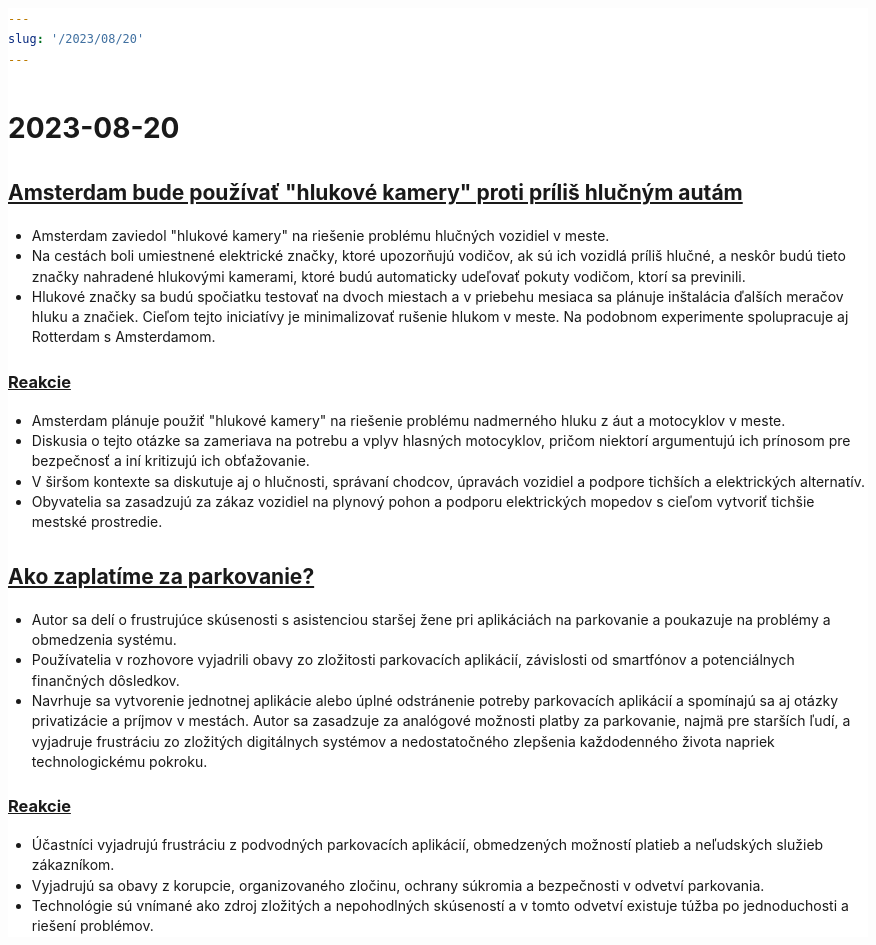 ```yaml
---
slug: '/2023/08/20'
---
```


# 2023-08-20

## [Amsterdam bude používať "hlukové kamery" proti príliš hlučným autám](https://nltimes.nl/2023/08/11/amsterdam-use-noise-cameras-loud-cars)

- Amsterdam zaviedol "hlukové kamery" na riešenie problému hlučných vozidiel v meste.
- Na cestách boli umiestnené elektrické značky, ktoré upozorňujú vodičov, ak sú ich vozidlá príliš hlučné, a neskôr budú tieto značky nahradené hlukovými kamerami, ktoré budú automaticky udeľovať pokuty vodičom, ktorí sa previnili.
- Hlukové značky sa budú spočiatku testovať na dvoch miestach a v priebehu mesiaca sa plánuje inštalácia ďalších meračov hluku a značiek. Cieľom tejto iniciatívy je minimalizovať rušenie hlukom v meste. Na podobnom experimente spolupracuje aj Rotterdam s Amsterdamom.

### [Reakcie](https://news.ycombinator.com/item?id=37187837)

- Amsterdam plánuje použiť "hlukové kamery" na riešenie problému nadmerného hluku z áut a motocyklov v meste.
- Diskusia o tejto otázke sa zameriava na potrebu a vplyv hlasných motocyklov, pričom niektorí argumentujú ich prínosom pre bezpečnosť a iní kritizujú ich obťažovanie.
- V širšom kontexte sa diskutuje aj o hlučnosti, správaní chodcov, úpravách vozidiel a podpore tichších a elektrických alternatív.
- Obyvatelia sa zasadzujú za zákaz vozidiel na plynový pohon a podporu elektrických mopedov s cieľom vytvoriť tichšie mestské prostredie.

## [Ako zaplatíme za parkovanie?](https://cohost.org/cathoderaydude/post/2521077-hahaha-we-live-in-he)

- Autor sa delí o frustrujúce skúsenosti s asistenciou staršej žene pri aplikáciách na parkovanie a poukazuje na problémy a obmedzenia systému.
- Používatelia v rozhovore vyjadrili obavy zo zložitosti parkovacích aplikácií, závislosti od smartfónov a potenciálnych finančných dôsledkov.
- Navrhuje sa vytvorenie jednotnej aplikácie alebo úplné odstránenie potreby parkovacích aplikácií a spomínajú sa aj otázky privatizácie a príjmov v mestách. Autor sa zasadzuje za analógové možnosti platby za parkovanie, najmä pre starších ľudí, a vyjadruje frustráciu zo zložitých digitálnych systémov a nedostatočného zlepšenia každodenného života napriek technologickému pokroku.

### [Reakcie](https://news.ycombinator.com/item?id=37192858)

- Účastníci vyjadrujú frustráciu z podvodných parkovacích aplikácií, obmedzených možností platieb a neľudských služieb zákazníkom.
- Vyjadrujú sa obavy z korupcie, organizovaného zločinu, ochrany súkromia a bezpečnosti v odvetví parkovania.
- Technológie sú vnímané ako zdroj zložitých a nepohodlných skúseností a v tomto odvetví existuje túžba po jednoduchosti a riešení problémov.
